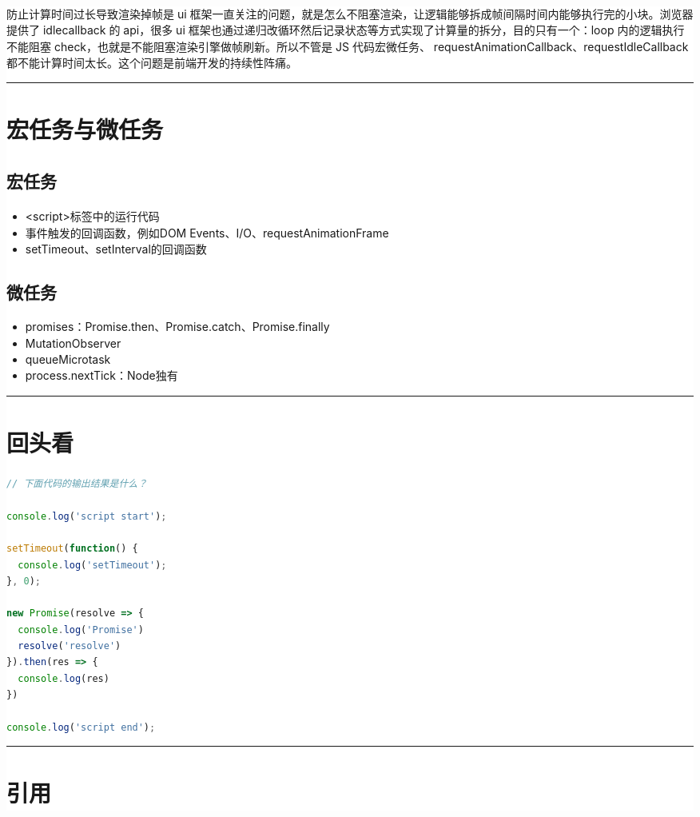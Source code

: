 防止计算时间过长导致渲染掉帧是 ui 框架一直关注的问题，就是怎么不阻塞渲染，让逻辑能够拆成帧间隔时间内能够执行完的小块。浏览器提供了 idlecallback 的 api，很多 ui 框架也通过递归改循环然后记录状态等方式实现了计算量的拆分，目的只有一个：loop 内的逻辑执行不能阻塞 check，也就是不能阻塞渲染引擎做帧刷新。所以不管是 JS 代码宏微任务、 requestAnimationCallback、requestIdleCallback 都不能计算时间太长。这个问题是前端开发的持续性阵痛。

---


# 宏任务与微任务

## 宏任务

- \<script\>标签中的运行代码
- 事件触发的回调函数，例如DOM Events、I/O、requestAnimationFrame
- setTimeout、setInterval的回调函数

## 微任务

- promises：Promise.then、Promise.catch、Promise.finally
- MutationObserver
- queueMicrotask
- process.nextTick：Node独有

---

# 回头看

```javascript {all|3|10-11|16|13|6|all}
// 下面代码的输出结果是什么？

console.log('script start');

setTimeout(function() {
  console.log('setTimeout');
}, 0);

new Promise(resolve => {
  console.log('Promise')
  resolve('resolve')
}).then(res => {
  console.log(res)
})

console.log('script end');
```

---

# 引用

<div></div>
